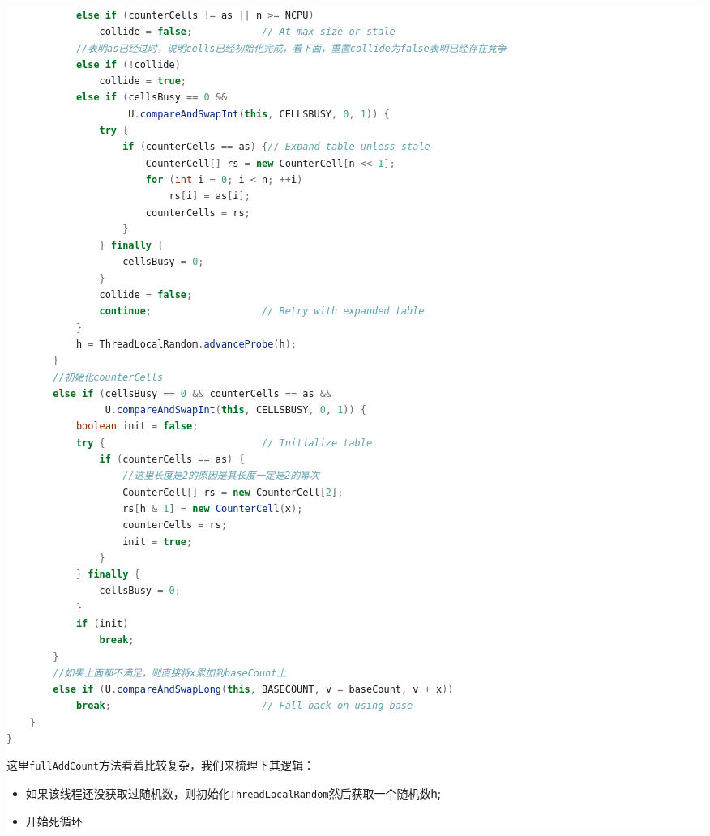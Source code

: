 ```java
            else if (counterCells != as || n >= NCPU)
                collide = false;            // At max size or stale
            //表明as已经过时，说明cells已经初始化完成，看下面，重置collide为false表明已经存在竞争
            else if (!collide)
                collide = true;
            else if (cellsBusy == 0 &&
                     U.compareAndSwapInt(this, CELLSBUSY, 0, 1)) {
                try {
                    if (counterCells == as) {// Expand table unless stale
                        CounterCell[] rs = new CounterCell[n << 1];
                        for (int i = 0; i < n; ++i)
                            rs[i] = as[i];
                        counterCells = rs;
                    }
                } finally {
                    cellsBusy = 0;
                }
                collide = false;
                continue;                   // Retry with expanded table
            }
            h = ThreadLocalRandom.advanceProbe(h);
        }
        //初始化counterCells
        else if (cellsBusy == 0 && counterCells == as &&
                 U.compareAndSwapInt(this, CELLSBUSY, 0, 1)) {
            boolean init = false;
            try {                           // Initialize table
                if (counterCells == as) {
                    //这里长度是2的原因是其长度一定是2的幂次
                    CounterCell[] rs = new CounterCell[2];
                    rs[h & 1] = new CounterCell(x);
                    counterCells = rs;
                    init = true;
                }
            } finally {
                cellsBusy = 0;
            }
            if (init)
                break;
        }
        //如果上面都不满足，则直接将x累加到baseCount上
        else if (U.compareAndSwapLong(this, BASECOUNT, v = baseCount, v + x))
            break;                          // Fall back on using base
    }
}
```

这里`fullAddCount`方法看着比较复杂，我们来梳理下其逻辑：

* 如果该线程还没获取过随机数，则初始化`ThreadLocalRandom`然后获取一个随机数h;

* 开始死循环

